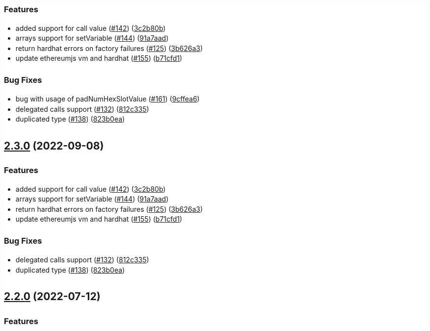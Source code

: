 ### Features

* added support for call value ([#142](https://github.com/defi-wonderland/smock/issues/142)) ([3c2b80b](https://github.com/defi-wonderland/smock/commit/3c2b80b72fe146634b999df5b9bb9ef5ffc27508))
* arrays support for setVariable ([#144](https://github.com/defi-wonderland/smock/issues/144)) ([91a7aad](https://github.com/defi-wonderland/smock/commit/91a7aadf0cfa14ba52edb98c15fa0d38562fef39))
* return hardhat errors on factory failures ([#125](https://github.com/defi-wonderland/smock/issues/125)) ([3b626a3](https://github.com/defi-wonderland/smock/commit/3b626a3891c07ba224d2f12386bae95522843e2b))
* update ethereumjs vm and hardhat ([#155](https://github.com/defi-wonderland/smock/issues/155)) ([b71cfd1](https://github.com/defi-wonderland/smock/commit/b71cfd118a2a9579517769c0c31abede7d83ca71))


### Bug Fixes

* bug with usage of padNumHexSlotValue ([#161](https://github.com/defi-wonderland/smock/issues/161)) ([9cffea6](https://github.com/defi-wonderland/smock/commit/9cffea640c4bd5ddc09a638505f6bb0a0cebdbad))
* delegated calls support ([#132](https://github.com/defi-wonderland/smock/issues/132)) ([812c335](https://github.com/defi-wonderland/smock/commit/812c3354d77603d8a6db172f5297c8e49625a98b))
* duplicated type ([#138](https://github.com/defi-wonderland/smock/issues/138)) ([823b0ea](https://github.com/defi-wonderland/smock/commit/823b0ea7ed422636e4e763576b6975a422728522))

## [2.3.0](https://github.com/defi-wonderland/smock/compare/v2.1.0...v2.3.0) (2022-09-08)


### Features

* added support for call value ([#142](https://github.com/defi-wonderland/smock/issues/142)) ([3c2b80b](https://github.com/defi-wonderland/smock/commit/3c2b80b72fe146634b999df5b9bb9ef5ffc27508))
* arrays support for setVariable ([#144](https://github.com/defi-wonderland/smock/issues/144)) ([91a7aad](https://github.com/defi-wonderland/smock/commit/91a7aadf0cfa14ba52edb98c15fa0d38562fef39))
* return hardhat errors on factory failures ([#125](https://github.com/defi-wonderland/smock/issues/125)) ([3b626a3](https://github.com/defi-wonderland/smock/commit/3b626a3891c07ba224d2f12386bae95522843e2b))
* update ethereumjs vm and hardhat ([#155](https://github.com/defi-wonderland/smock/issues/155)) ([b71cfd1](https://github.com/defi-wonderland/smock/commit/b71cfd118a2a9579517769c0c31abede7d83ca71))


### Bug Fixes

* delegated calls support ([#132](https://github.com/defi-wonderland/smock/issues/132)) ([812c335](https://github.com/defi-wonderland/smock/commit/812c3354d77603d8a6db172f5297c8e49625a98b))
* duplicated type ([#138](https://github.com/defi-wonderland/smock/issues/138)) ([823b0ea](https://github.com/defi-wonderland/smock/commit/823b0ea7ed422636e4e763576b6975a422728522))

## [2.2.0](https://github.com/defi-wonderland/smock/compare/v2.1.0...v2.2.0) (2022-07-12)


### Features
